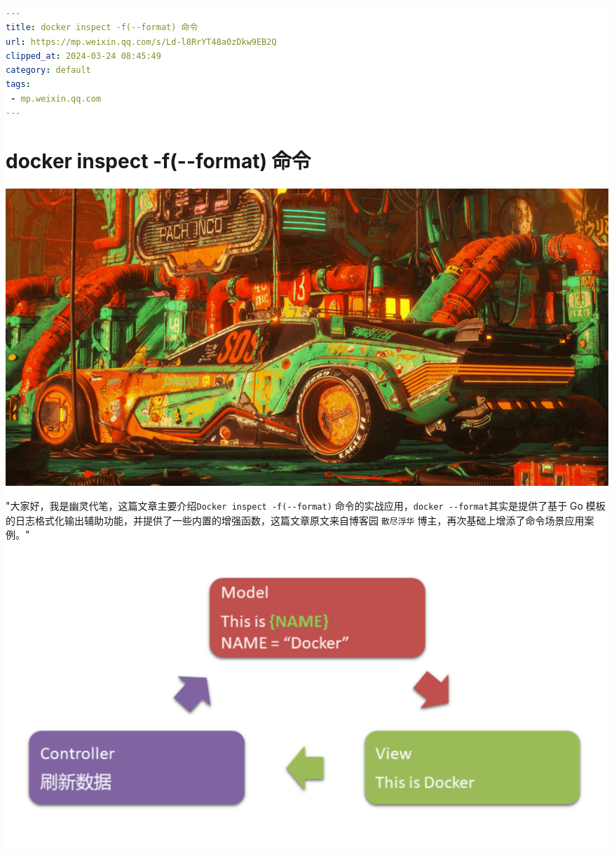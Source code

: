 ```yaml
---
title: docker inspect -f(--format) 命令
url: https://mp.weixin.qq.com/s/Ld-l8RrYT48a0zDkw9EB2Q
clipped_at: 2024-03-24 08:45:49
category: default
tags: 
 - mp.weixin.qq.com
---
```



# docker inspect -f(--format) 命令

![图片](assets/1711241149-a7d538ac2292f8d6c3cab7f639bfa897.png "null")

"大家好，我是幽灵代笔，这篇文章主要介绍`Docker inspect -f(--format)` 命令的实战应用，`docker --format`其实是提供了基于 Go 模板 的日志格式化输出辅助功能，并提供了一些内置的增强函数，这篇文章原文来自博客园 `散尽浮华` 博主，再次基础上增添了命令场景应用案例。"

![图片](assets/1711241149-fe1e96645f65e344e980b43a82d0a4cd.png "null")
